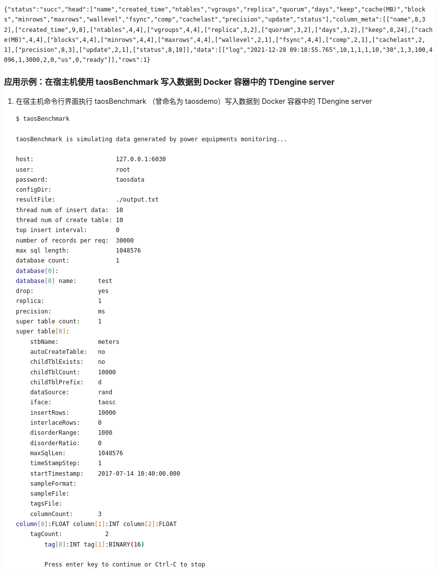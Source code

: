 ```
{"status":"succ","head":["name","created_time","ntables","vgroups","replica","quorum","days","keep","cache(MB)","blocks","minrows","maxrows","wallevel","fsync","comp","cachelast","precision","update","status"],"column_meta":[["name",8,32],["created_time",9,8],["ntables",4,4],["vgroups",4,4],["replica",3,2],["quorum",3,2],["days",3,2],["keep",8,24],["cache(MB)",4,4],["blocks",4,4],["minrows",4,4],["maxrows",4,4],["wallevel",2,1],["fsync",4,4],["comp",2,1],["cachelast",2,1],["precision",8,3],["update",2,1],["status",8,10]],"data":[["log","2021-12-28 09:18:55.765",10,1,1,1,10,"30",1,3,100,4096,1,3000,2,0,"us",0,"ready"]],"rows":1}
```

### 应用示例：在宿主机使用 taosBenchmark 写入数据到 Docker 容器中的 TDengine server

1. 在宿主机命令行界面执行 taosBenchmark （曾命名为 taosdemo）写入数据到 Docker 容器中的 TDengine server

   ```bash
   $ taosBenchmark

   taosBenchmark is simulating data generated by power equipments monitoring...

   host:                       127.0.0.1:6030
   user:                       root
   password:                   taosdata
   configDir:
   resultFile:                 ./output.txt
   thread num of insert data:  10
   thread num of create table: 10
   top insert interval:        0
   number of records per req:  30000
   max sql length:             1048576
   database count:             1
   database[0]:
   database[0] name:      test
   drop:                  yes
   replica:               1
   precision:             ms
   super table count:     1
   super table[0]:
       stbName:           meters
       autoCreateTable:   no
       childTblExists:    no
       childTblCount:     10000
       childTblPrefix:    d
       dataSource:        rand
       iface:             taosc
       insertRows:        10000
       interlaceRows:     0
       disorderRange:     1000
       disorderRatio:     0
       maxSqlLen:         1048576
       timeStampStep:     1
       startTimestamp:    2017-07-14 10:40:00.000
       sampleFormat:
       sampleFile:
       tagsFile:
       columnCount:       3
   column[0]:FLOAT column[1]:INT column[2]:FLOAT
       tagCount:            2
           tag[0]:INT tag[1]:BINARY(16)

           Press enter key to continue or Ctrl-C to stop
   ```
